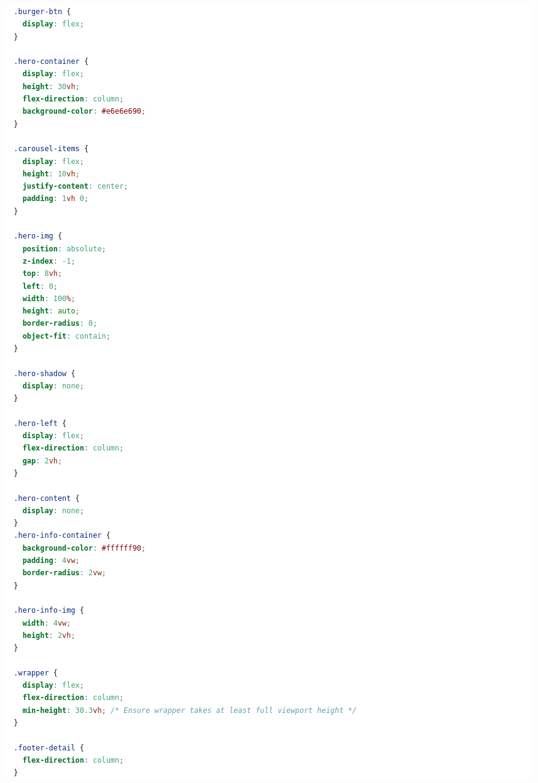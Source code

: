 ```css
  .burger-btn {
    display: flex;
  }

  .hero-container {
    display: flex;
    height: 30vh;
    flex-direction: column;
    background-color: #e6e6e690;
  }

  .carousel-items {
    display: flex;
    height: 10vh;
    justify-content: center;
    padding: 1vh 0;
  }

  .hero-img {
    position: absolute;
    z-index: -1;
    top: 8vh;
    left: 0;
    width: 100%;
    height: auto;
    border-radius: 0;
    object-fit: contain;
  }

  .hero-shadow {
    display: none;
  }

  .hero-left {
    display: flex;
    flex-direction: column;
    gap: 2vh;
  }

  .hero-content {
    display: none;
  }
  .hero-info-container {
    background-color: #ffffff90;
    padding: 4vw;
    border-radius: 2vw;
  }

  .hero-info-img {
    width: 4vw;
    height: 2vh;
  }

  .wrapper {
    display: flex;
    flex-direction: column;
    min-height: 30.3vh; /* Ensure wrapper takes at least full viewport height */
  }

  .footer-detail {
    flex-direction: column;
  }

```